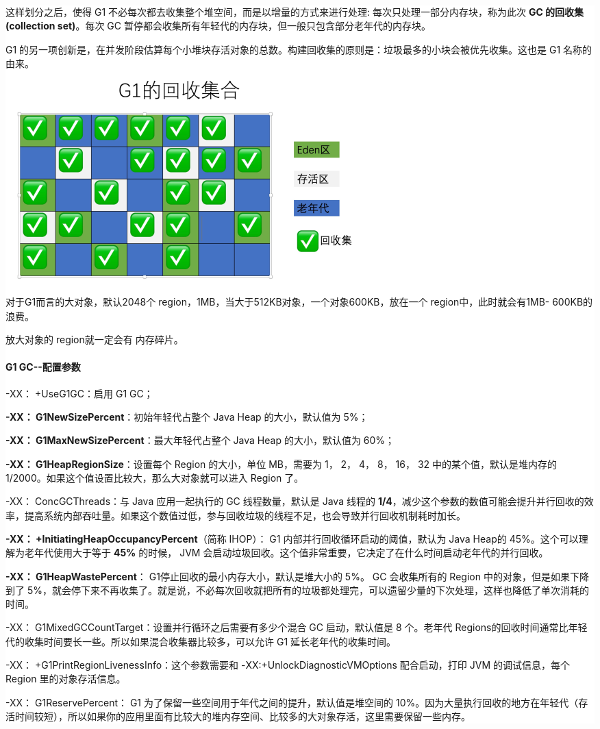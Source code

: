 这样划分之后，使得 G1 不必每次都去收集整个堆空间，而是以增量的方式来进行处理: 每次只处理一部分内存块，称为此次 **GC 的回收集(collection set)**。每次 GC 暂停都会收集所有年轻代的内存块，但一般只包含部分老年代的内存块。

G1 的另一项创新是，在并发阶段估算每个小堆块存活对象的总数。构建回收集的原则是：垃圾最多的小块会被优先收集。这也是 G1 名称的由来。 

![1605776039155](JavaAdvanced.assets/1605776039155.png)

对于G1而言的大对象，默认2048个 region，1MB，当大于512KB对象，一个对象600KB，放在一个 region中，此时就会有1MB- 600KB的浪费。

放大对象的 region就一定会有 内存碎片。





#### G1 GC--配置参数

-XX： +UseG1GC：启用 G1 GC；

**-XX： G1NewSizePercent**：初始年轻代占整个 Java Heap 的大小，默认值为 5%；

**-XX： G1MaxNewSizePercent**：最大年轻代占整个 Java Heap 的大小，默认值为 60%；

**-XX： G1HeapRegionSize**：设置每个 Region 的大小，单位 MB，需要为 1， 2， 4， 8， 16， 32 中的某个值，默认是堆内存的 1/2000。如果这个值设置比较大，那么大对象就可以进入 Region 了。

-XX： ConcGCThreads：与 Java 应用一起执行的 GC 线程数量，默认是 Java 线程的 **1/4**，减少这个参数的数值可能会提升并行回收的效率，提高系统内部吞吐量。如果这个数值过低，参与回收垃圾的线程不足，也会导致并行回收机制耗时加长。

**-XX： +InitiatingHeapOccupancyPercent**（简称 IHOP）： G1 内部并行回收循环启动的阈值，默认为 Java Heap的 45%。这个可以理解为老年代使用大于等于 **45%** 的时候， JVM 会启动垃圾回收。这个值非常重要，它决定了在什么时间启动老年代的并行回收。

**-XX： G1HeapWastePercent**： G1停止回收的最小内存大小，默认是堆大小的 5%。 GC 会收集所有的 Region 中的对象，但是如果下降到了 5%，就会停下来不再收集了。就是说，不必每次回收就把所有的垃圾都处理完，可以遗留少量的下次处理，这样也降低了单次消耗的时间。

-XX： G1MixedGCCountTarget：设置并行循环之后需要有多少个混合 GC 启动，默认值是 8 个。老年代 Regions的回收时间通常比年轻代的收集时间要长一些。所以如果混合收集器比较多，可以允许 G1 延长老年代的收集时间。 

-XX： +G1PrintRegionLivenessInfo：这个参数需要和 -XX:+UnlockDiagnosticVMOptions 配合启动，打印 JVM 的调试信息，每个 Region 里的对象存活信息。

-XX： G1ReservePercent： G1 为了保留一些空间用于年代之间的提升，默认值是堆空间的 10%。因为大量执行回收的地方在年轻代（存活时间较短），所以如果你的应用里面有比较大的堆内存空间、比较多的大对象存活，这里需要保留一些内存。
